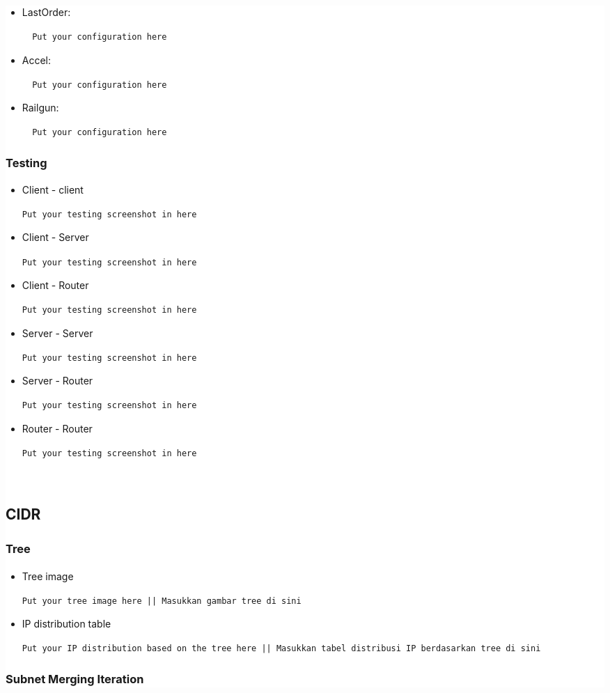 - LastOrder:

  ```
    Put your configuration here
  ```

- Accel:

  ```
    Put your configuration here
  ```

- Railgun:

  ```
    Put your configuration here
  ```

### Testing

- Client - client

  `Put your testing screenshot in here`

- Client - Server

  `Put your testing screenshot in here`

- Client - Router

  `Put your testing screenshot in here`

- Server - Server

  `Put your testing screenshot in here`

- Server - Router

  `Put your testing screenshot in here`

- Router - Router

  `Put your testing screenshot in here`

<br>

## CIDR

### Tree

- Tree image

  `Put your tree image here || Masukkan gambar tree di sini`

- IP distribution table

  `Put your IP distribution based on the tree here || Masukkan tabel distribusi IP berdasarkan tree di sini`

### Subnet Merging Iteration
